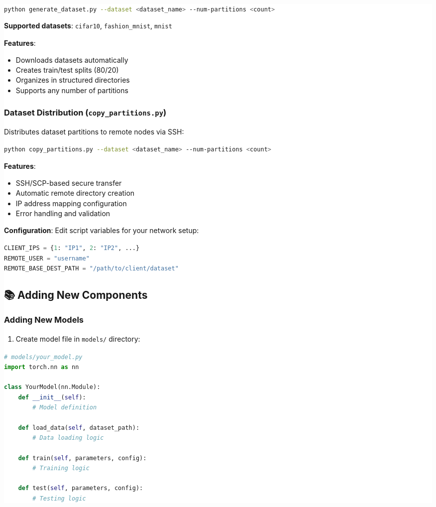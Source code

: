 ```bash
python generate_dataset.py --dataset <dataset_name> --num-partitions <count>
```

**Supported datasets**: `cifar10`, `fashion_mnist`, `mnist`

**Features**:
- Downloads datasets automatically
- Creates train/test splits (80/20)
- Organizes in structured directories
- Supports any number of partitions

### Dataset Distribution (`copy_partitions.py`)

Distributes dataset partitions to remote nodes via SSH:

```bash
python copy_partitions.py --dataset <dataset_name> --num-partitions <count>
```

**Features**:
- SSH/SCP-based secure transfer
- Automatic remote directory creation
- IP address mapping configuration
- Error handling and validation

**Configuration**: Edit script variables for your network setup:
```python
CLIENT_IPS = {1: "IP1", 2: "IP2", ...}
REMOTE_USER = "username"
REMOTE_BASE_DEST_PATH = "/path/to/client/dataset"
```

## 📚 Adding New Components

### Adding New Models

1. Create model file in `models/` directory:
```python
# models/your_model.py
import torch.nn as nn

class YourModel(nn.Module):
    def __init__(self):
        # Model definition
    
    def load_data(self, dataset_path):
        # Data loading logic
    
    def train(self, parameters, config):
        # Training logic
    
    def test(self, parameters, config):
        # Testing logic
```
